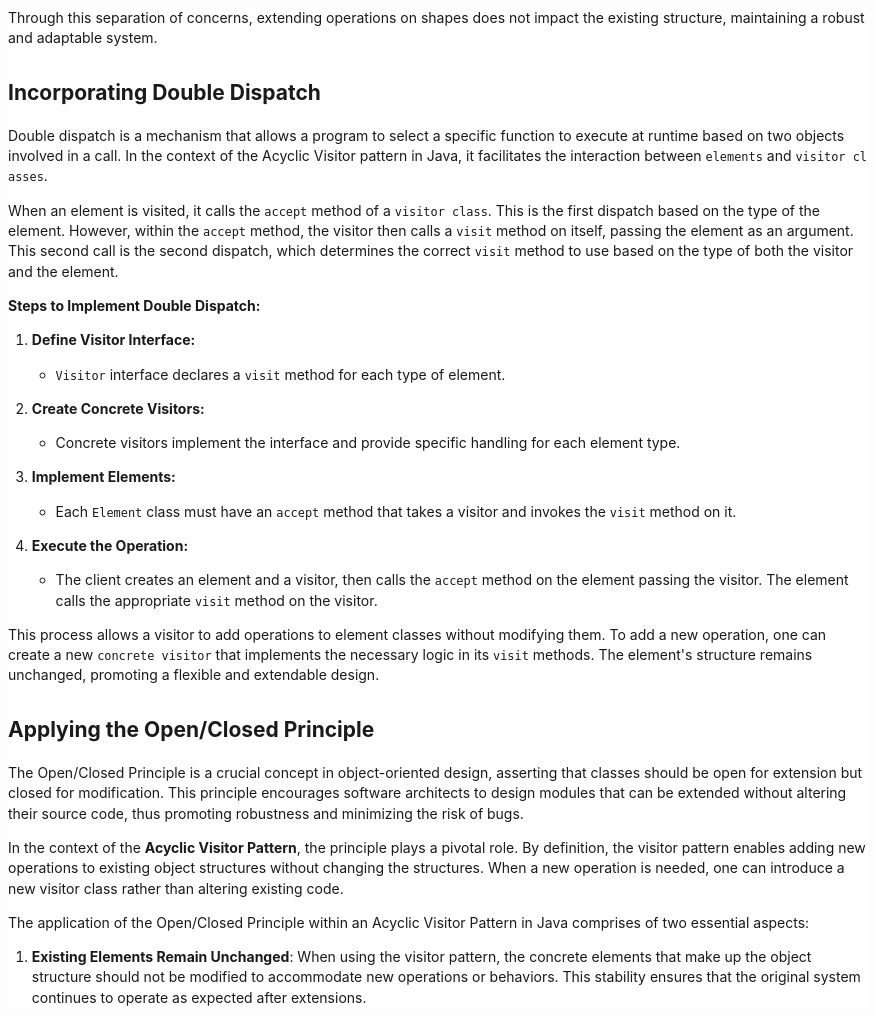Through this separation of concerns, extending operations on shapes does not impact the existing structure, maintaining a robust and adaptable system.

Incorporating Double Dispatch
-----------------------------

Double dispatch is a mechanism that allows a program to select a specific function to execute at runtime based on two objects involved in a call. In the context of the Acyclic Visitor pattern in Java, it facilitates the interaction between `elements` and `visitor classes`.

When an element is visited, it calls the `accept` method of a `visitor class`. This is the first dispatch based on the type of the element. However, within the `accept` method, the visitor then calls a `visit` method on itself, passing the element as an argument. This second call is the second dispatch, which determines the correct `visit` method to use based on the type of both the visitor and the element.

**Steps to Implement Double Dispatch:**

1.  **Define Visitor Interface:**

    *   `Visitor` interface declares a `visit` method for each type of element.
2.  **Create Concrete Visitors:**

    *   Concrete visitors implement the interface and provide specific handling for each element type.
3.  **Implement Elements:**

    *   Each `Element` class must have an `accept` method that takes a visitor and invokes the `visit` method on it.
4.  **Execute the Operation:**

    *   The client creates an element and a visitor, then calls the `accept` method on the element passing the visitor. The element calls the appropriate `visit` method on the visitor.

This process allows a visitor to add operations to element classes without modifying them. To add a new operation, one can create a new `concrete visitor` that implements the necessary logic in its `visit` methods. The element's structure remains unchanged, promoting a flexible and extendable design.

Applying the Open/Closed Principle
----------------------------------

The Open/Closed Principle is a crucial concept in object-oriented design, asserting that classes should be open for extension but closed for modification. This principle encourages software architects to design modules that can be extended without altering their source code, thus promoting robustness and minimizing the risk of bugs.

In the context of the **Acyclic Visitor Pattern**, the principle plays a pivotal role. By definition, the visitor pattern enables adding new operations to existing object structures without changing the structures. When a new operation is needed, one can introduce a new visitor class rather than altering existing code.

The application of the Open/Closed Principle within an Acyclic Visitor Pattern in Java comprises of two essential aspects:

1.  **Existing Elements Remain Unchanged**: When using the visitor pattern, the concrete elements that make up the object structure should not be modified to accommodate new operations or behaviors. This stability ensures that the original system continues to operate as expected after extensions.
